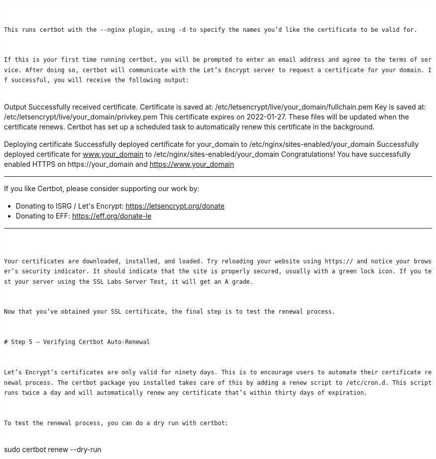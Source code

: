 
```


This runs certbot with the --nginx plugin, using -d to specify the names you’d like the certificate to be valid for.


If this is your first time running certbot, you will be prompted to enter an email address and agree to the terms of service. After doing so, certbot will communicate with the Let’s Encrypt server to request a certificate for your domain. If successful, you will receive the following output:


```
Output
Successfully received certificate.
Certificate is saved at: /etc/letsencrypt/live/your_domain/fullchain.pem
Key is saved at:         /etc/letsencrypt/live/your_domain/privkey.pem
This certificate expires on 2022-01-27.
These files will be updated when the certificate renews.
Certbot has set up a scheduled task to automatically renew this certificate in the background.

Deploying certificate
Successfully deployed certificate for your_domain to /etc/nginx/sites-enabled/your_domain
Successfully deployed certificate for www.your_domain to /etc/nginx/sites-enabled/your_domain
Congratulations! You have successfully enabled HTTPS on https://your_domain and https://www.your_domain

- - - - - - - - - - - - - - - - - - - - - - - - - - - - - - - - - - - - - - - -
If you like Certbot, please consider supporting our work by:
 * Donating to ISRG / Let's Encrypt:   https://letsencrypt.org/donate
 * Donating to EFF:                    https://eff.org/donate-le
- - - - - - - - - - - - - - - - - - - - - - - - - - - - - - - - - - - - - - - -

```


Your certificates are downloaded, installed, and loaded. Try reloading your website using https:// and notice your browser’s security indicator. It should indicate that the site is properly secured, usually with a green lock icon. If you test your server using the SSL Labs Server Test, it will get an A grade.


Now that you’ve obtained your SSL certificate, the final step is to test the renewal process.


# Step 5 — Verifying Certbot Auto-Renewal


Let’s Encrypt’s certificates are only valid for ninety days. This is to encourage users to automate their certificate renewal process. The certbot package you installed takes care of this by adding a renew script to /etc/cron.d. This script runs twice a day and will automatically renew any certificate that’s within thirty days of expiration.


To test the renewal process, you can do a dry run with certbot:


```
sudo certbot renew --dry-run

